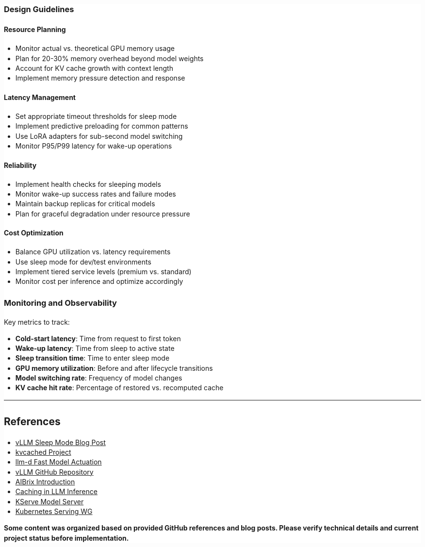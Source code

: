 ### Design Guidelines

#### Resource Planning

- Monitor actual vs. theoretical GPU memory usage
- Plan for 20-30% memory overhead beyond model weights
- Account for KV cache growth with context length
- Implement memory pressure detection and response

#### Latency Management

- Set appropriate timeout thresholds for sleep mode
- Implement predictive preloading for common patterns
- Use LoRA adapters for sub-second model switching
- Monitor P95/P99 latency for wake-up operations

#### Reliability

- Implement health checks for sleeping models
- Monitor wake-up success rates and failure modes
- Maintain backup replicas for critical models
- Plan for graceful degradation under resource pressure

#### Cost Optimization

- Balance GPU utilization vs. latency requirements
- Use sleep mode for dev/test environments
- Implement tiered service levels (premium vs. standard)
- Monitor cost per inference and optimize accordingly

### Monitoring and Observability

Key metrics to track:

- **Cold-start latency**: Time from request to first token
- **Wake-up latency**: Time from sleep to active state
- **Sleep transition time**: Time to enter sleep mode
- **GPU memory utilization**: Before and after lifecycle transitions
- **Model switching rate**: Frequency of model changes
- **KV cache hit rate**: Percentage of restored vs. recomputed cache

---

## References

- [vLLM Sleep Mode Blog Post](https://blog.vllm.ai/2025/10/26/sleep-mode.html)
- [kvcached Project](https://github.com/ovg-project/kvcached)
- [llm-d Fast Model Actuation](https://github.com/llm-d-incubation/llm-d-fast-model-actuation)
- [vLLM GitHub Repository](https://github.com/vllm-project/vllm)
- [AIBrix Introduction](./aibrix.md)
- [Caching in LLM Inference](./caching.md)
- [KServe Model Server](https://github.com/kserve/kserve)
- [Kubernetes Serving WG](https://github.com/kubernetes/community/blob/master/wg-serving/README.md)

**Some content was organized based on provided GitHub references and blog
posts. Please verify technical details and current project status before
implementation.**
